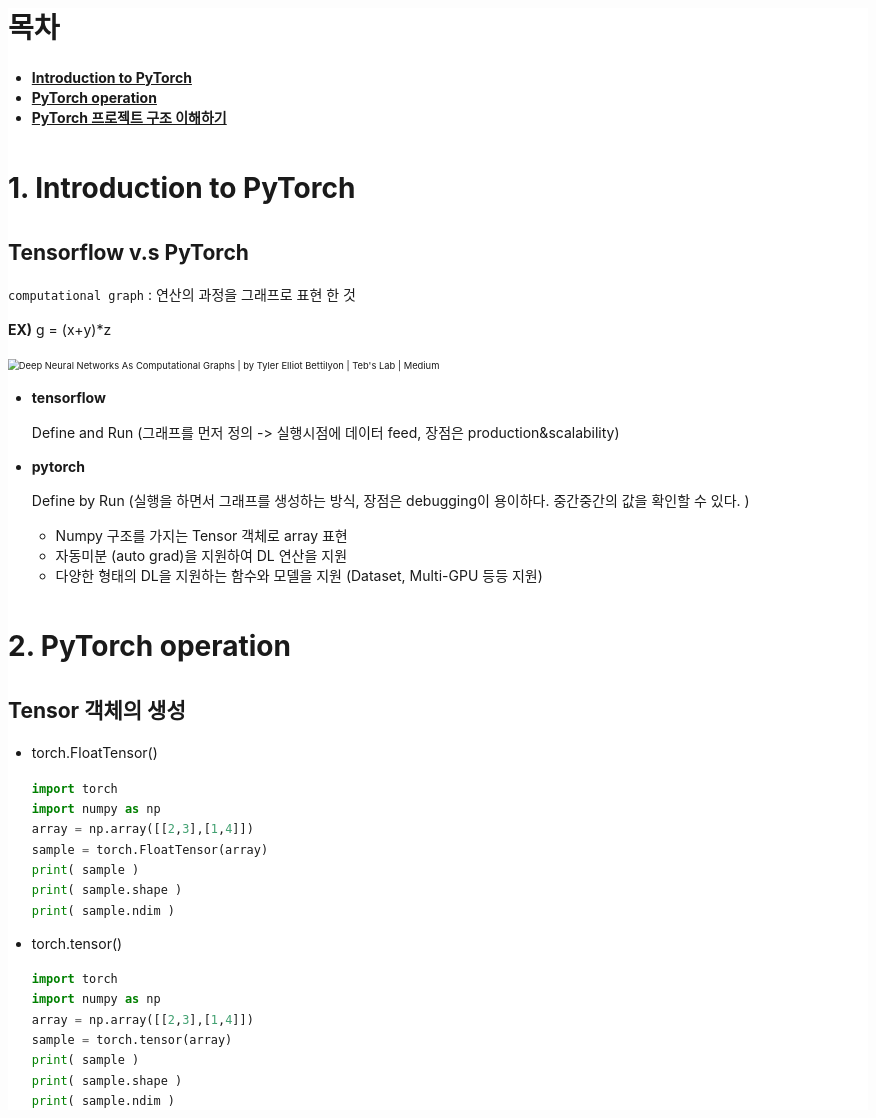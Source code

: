 # 목차

- [**Introduction to PyTorch**](#1.-introduction-to-pytorch)
- [**PyTorch operation**](#2.-pytorch-operation)
- [**PyTorch 프로젝트 구조 이해하기**](3.-pytorch-프로젝트-구조)

# 1. Introduction to PyTorch

## Tensorflow v.s PyTorch

`computational graph` : 연산의 과정을 그래프로 표현 한 것

**EX)** g = (x+y)*z

<img src="https://miro.medium.com/max/481/0*ohO11wTD8DCUMVR8" alt="Deep Neural Networks As Computational Graphs | by Tyler Elliot Bettilyon |  Teb&#39;s Lab | Medium" style="zoom:67%;" />

- **tensorflow** 

  Define and Run (그래프를 먼저 정의 -> 실행시점에 데이터 feed, 장점은 production&scalability)

- **pytorch** 

  Define by Run (실행을 하면서 그래프를 생성하는 방식, 장점은 debugging이 용이하다. 중간중간의 값을 확인할 수 있다. )

  - Numpy 구조를 가지는 Tensor 객체로 array 표현
  - 자동미분 (auto grad)을 지원하여 DL 연산을 지원
  - 다양한 형태의 DL을 지원하는 함수와 모델을 지원 (Dataset, Multi-GPU 등등 지원)



# 2. PyTorch operation

## Tensor 객체의 생성

- torch.FloatTensor()

  ```python
  import torch
  import numpy as np
  array = np.array([[2,3],[1,4]])
  sample = torch.FloatTensor(array)
  print( sample )
  print( sample.shape )
  print( sample.ndim )
  ```

- torch.tensor()

  ```python
  import torch
  import numpy as np
  array = np.array([[2,3],[1,4]])
  sample = torch.tensor(array)
  print( sample )
  print( sample.shape )
  print( sample.ndim )
  ```
